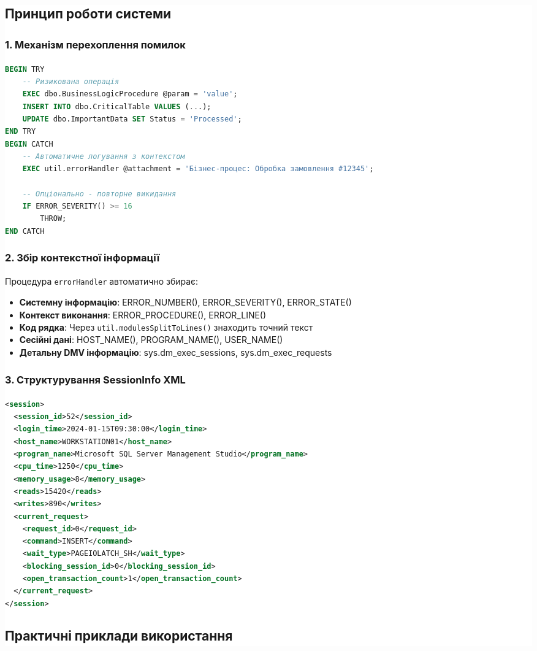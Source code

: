 ## Принцип роботи системи

### 1. **Механізм перехоплення помилок**
```sql
BEGIN TRY
    -- Ризикована операція
    EXEC dbo.BusinessLogicProcedure @param = 'value';
    INSERT INTO dbo.CriticalTable VALUES (...);
    UPDATE dbo.ImportantData SET Status = 'Processed';
END TRY
BEGIN CATCH
    -- Автоматичне логування з контекстом
    EXEC util.errorHandler @attachment = 'Бізнес-процес: Обробка замовлення #12345';
    
    -- Опціонально - повторне викидання
    IF ERROR_SEVERITY() >= 16
        THROW;
END CATCH
```

### 2. **Збір контекстної інформації**
Процедура `errorHandler` автоматично збирає:
- **Системну інформацію**: ERROR_NUMBER(), ERROR_SEVERITY(), ERROR_STATE()
- **Контекст виконання**: ERROR_PROCEDURE(), ERROR_LINE()
- **Код рядка**: Через `util.modulesSplitToLines()` знаходить точний текст
- **Сесійні дані**: HOST_NAME(), PROGRAM_NAME(), USER_NAME()
- **Детальну DMV інформацію**: sys.dm_exec_sessions, sys.dm_exec_requests

### 3. **Структурування SessionInfo XML**
```xml
<session>
  <session_id>52</session_id>
  <login_time>2024-01-15T09:30:00</login_time>
  <host_name>WORKSTATION01</host_name>
  <program_name>Microsoft SQL Server Management Studio</program_name>
  <cpu_time>1250</cpu_time>
  <memory_usage>8</memory_usage>
  <reads>15420</reads>
  <writes>890</writes>
  <current_request>
    <request_id>0</request_id>
    <command>INSERT</command>
    <wait_type>PAGEIOLATCH_SH</wait_type>
    <blocking_session_id>0</blocking_session_id>
    <open_transaction_count>1</open_transaction_count>
  </current_request>
</session>
```

## Практичні приклади використання

